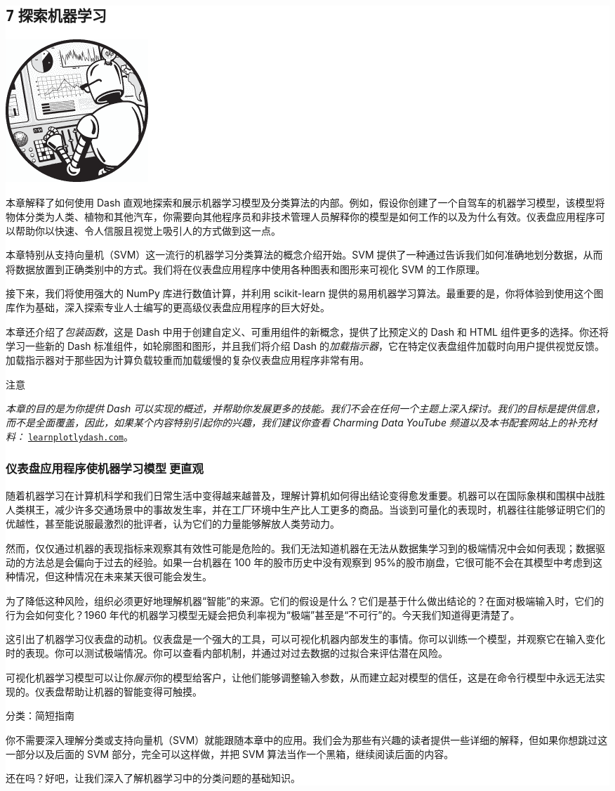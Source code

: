 ## <samp class="SANS_Futura_Std_Bold_Condensed_B_11">7</samp> <samp class="SANS_Dogma_OT_Bold_B_11">探索机器学习</samp>

![](img/opener-img.png)

本章解释了如何使用 Dash 直观地探索和展示机器学习模型及分类算法的内部。例如，假设你创建了一个自驾车的机器学习模型，该模型将物体分类为人类、植物和其他汽车，你需要向其他程序员和非技术管理人员解释你的模型是如何工作的以及为什么有效。仪表盘应用程序可以帮助你以快速、令人信服且视觉上吸引人的方式做到这一点。

本章特别从支持向量机（SVM）这一流行的机器学习分类算法的概念介绍开始。SVM 提供了一种通过告诉我们如何准确地划分数据，从而将数据放置到正确类别中的方式。我们将在仪表盘应用程序中使用各种图表和图形来可视化 SVM 的工作原理。

接下来，我们将使用强大的 NumPy 库进行数值计算，并利用 scikit-learn 提供的易用机器学习算法。最重要的是，你将体验到使用这个图库作为基础，深入探索专业人士编写的更高级仪表盘应用程序的巨大好处。

本章还介绍了*包装函数*，这是 Dash 中用于创建自定义、可重用组件的新概念，提供了比预定义的 Dash 和 HTML 组件更多的选择。你还将学习一些新的 Dash 标准组件，如轮廓图和图形，并且我们将介绍 Dash 的*加载指示器*，它在特定仪表盘组件加载时向用户提供视觉反馈。加载指示器对于那些因为计算负载较重而加载缓慢的复杂仪表盘应用程序非常有用。

<samp class="SANS_Dogma_OT_Bold_B_15">注意</samp>

*本章的目的是为你提供 Dash 可以实现的概述，并帮助你发展更多的技能。我们不会在任何一个主题上深入探讨。我们的目标是提供信息，而不是全面覆盖，因此，如果某个内容特别引起你的兴趣，我们建议你查看 Charming Data YouTube 频道以及本书配套网站上的补充材料：* [`learnplotlydash.com`](https://learnplotlydash.com)。

### <samp class="SANS_Futura_Std_Bold_B_11">仪表盘应用程序使机器学习模型</samp> <samp class="SANS_Futura_Std_Bold_B_11">更直观</samp>

随着机器学习在计算机科学和我们日常生活中变得越来越普及，理解计算机如何得出结论变得愈发重要。机器可以在国际象棋和围棋中战胜人类棋王，减少许多交通场景中的事故发生率，并在工厂环境中生产比人工更多的商品。当谈到可量化的表现时，机器往往能够证明它们的优越性，甚至能说服最激烈的批评者，认为它们的力量能够解放人类劳动力。

然而，仅仅通过机器的表现指标来观察其有效性可能是危险的。我们无法知道机器在无法从数据集学习到的极端情况中会如何表现；数据驱动的方法总是会偏向于过去的经验。如果一台机器在 100 年的股市历史中没有观察到 95%的股市崩盘，它很可能不会在其模型中考虑到这种情况，但这种情况在未来某天很可能会发生。

为了降低这种风险，组织必须更好地理解机器“智能”的来源。它们的假设是什么？它们是基于什么做出结论的？在面对极端输入时，它们的行为会如何变化？1960 年代的机器学习模型无疑会把负利率视为“极端”甚至是“不可行”的。今天我们知道得更清楚了。

这引出了机器学习仪表盘的动机。仪表盘是一个强大的工具，可以可视化机器内部发生的事情。你可以训练一个模型，并观察它在输入变化时的表现。你可以测试极端情况。你可以查看内部机制，并通过对过去数据的过拟合来评估潜在风险。

可视化机器学习模型可以让你*展示*你的模型给客户，让他们能够调整输入参数，从而建立起对模型的信任，这是在命令行模型中永远无法实现的。仪表盘帮助让机器的智能变得可触摸。

<samp class="SANS_Futura_Std_Bold_Condensed_Oblique_I_11">分类：简短指南</samp>

你不需要深入理解分类或支持向量机（SVM）就能跟随本章中的应用。我们会为那些有兴趣的读者提供一些详细的解释，但如果你想跳过这一部分以及后面的 SVM 部分，完全可以这样做，并把 SVM 算法当作一个黑箱，继续阅读后面的内容。

还在吗？好吧，让我们深入了解机器学习中的分类问题的基础知识。
